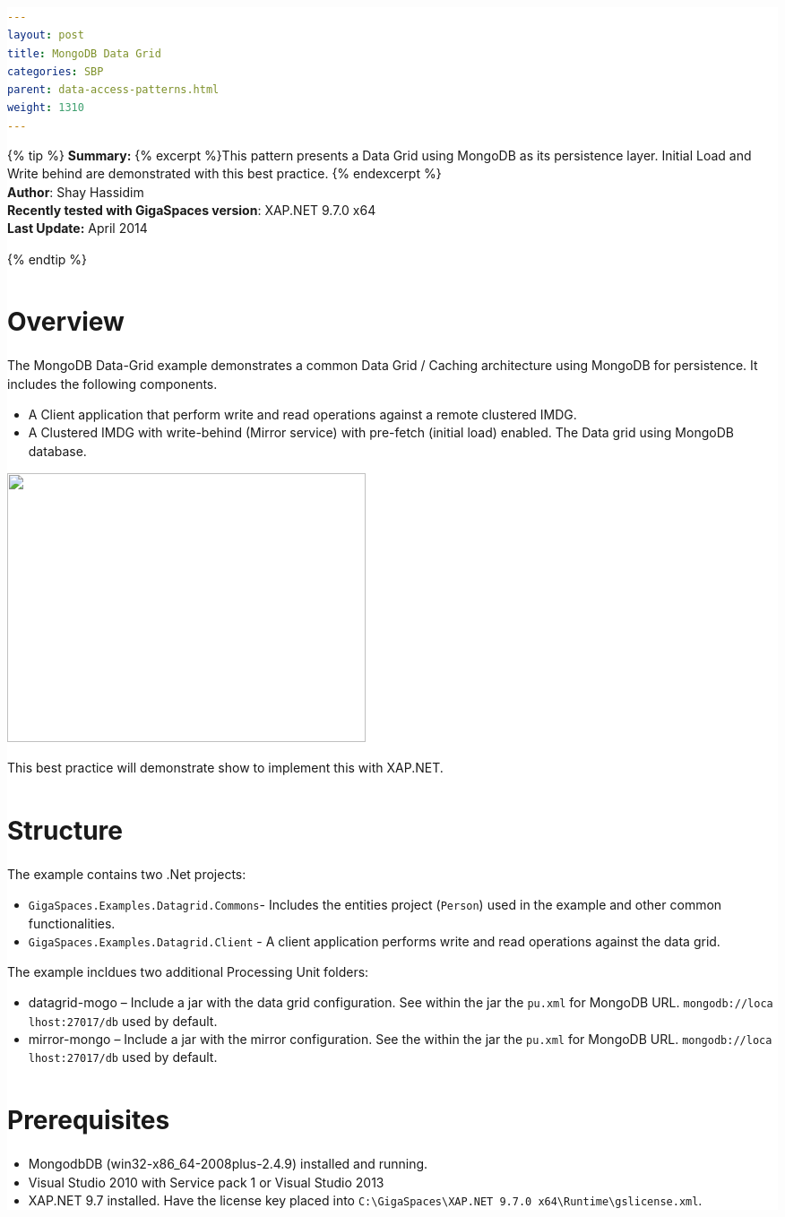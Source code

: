 ```yaml
---
layout: post
title: MongoDB Data Grid
categories: SBP
parent: data-access-patterns.html
weight: 1310
---
```


{% tip %}
**Summary:** {% excerpt %}This pattern presents a Data Grid using MongoDB as its persistence layer.  Initial Load and Write behind are demonstrated with this best practice. {% endexcerpt %}<br/>
**Author**:  Shay Hassidim<br/>
**Recently tested with GigaSpaces version**: XAP.NET 9.7.0 x64<br/>
**Last Update:** April 2014<br/>

{% endtip %}

# Overview

The MongoDB Data-Grid example demonstrates a common Data Grid / Caching architecture using MongoDB for persistence. It includes the following components.

- A Client application that perform write and read operations against a remote clustered IMDG.
- A Clustered IMDG with write-behind (Mirror service) with pre-fetch (initial load) enabled. The Data grid using MongoDB database.

[<img src="https://dl.dropboxusercontent.com/u/7390820/mongodatagrid/mongodatagrid002.jpg" width="400" height="300">](https://dl.dropboxusercontent.com/u/7390820/mongodatagrid/mongodatagrid002.jpg)

This best practice will demonstrate show to implement this with XAP.NET. 

# Structure

The example contains two .Net projects:

- `GigaSpaces.Examples.Datagrid.Commons`- Includes the entities project (`Person`) used in the example and other common functionalities.
- `GigaSpaces.Examples.Datagrid.Client` - A client application performs write and read operations against the data grid.

The example incldues two additional Processing Unit folders:

- datagrid-mogo – Include a jar with the data grid configuration. See within the jar the `pu.xml` for MongoDB URL. `mongodb://localhost:27017/db` used by default.
- mirror-mongo – Include a jar with the mirror configuration. See the within the jar the `pu.xml` for MongoDB URL. `mongodb://localhost:27017/db` used by default.

# Prerequisites

- MongodbDB (win32-x86_64-2008plus-2.4.9) installed and running.
- Visual Studio 2010 with Service pack 1 or Visual Studio 2013
- XAP.NET 9.7 installed. Have the license key placed into `C:\GigaSpaces\XAP.NET 9.7.0 x64\Runtime\gslicense.xml`.
